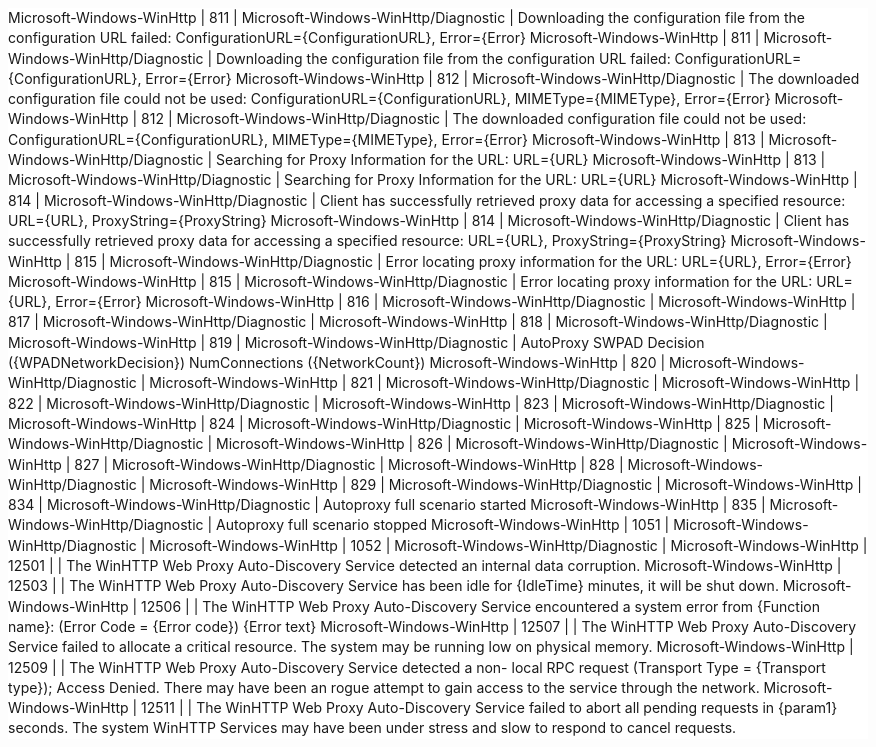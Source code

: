 Microsoft-Windows-WinHttp  |  811       |  Microsoft-Windows-WinHttp/Diagnostic  |  Downloading the configuration file from the configuration URL failed: ConfigurationURL={ConfigurationURL}, Error={Error}
Microsoft-Windows-WinHttp  |  811       |  Microsoft-Windows-WinHttp/Diagnostic  |  Downloading the configuration file from the configuration URL failed: ConfigurationURL={ConfigurationURL}, Error={Error}
Microsoft-Windows-WinHttp  |  812       |  Microsoft-Windows-WinHttp/Diagnostic  |  The downloaded configuration file could not be used: ConfigurationURL={ConfigurationURL}, MIMEType={MIMEType}, Error={Error}
Microsoft-Windows-WinHttp  |  812       |  Microsoft-Windows-WinHttp/Diagnostic  |  The downloaded configuration file could not be used: ConfigurationURL={ConfigurationURL}, MIMEType={MIMEType}, Error={Error}
Microsoft-Windows-WinHttp  |  813       |  Microsoft-Windows-WinHttp/Diagnostic  |  Searching for Proxy Information for the URL: URL={URL}
Microsoft-Windows-WinHttp  |  813       |  Microsoft-Windows-WinHttp/Diagnostic  |  Searching for Proxy Information for the URL: URL={URL}
Microsoft-Windows-WinHttp  |  814       |  Microsoft-Windows-WinHttp/Diagnostic  |  Client has successfully retrieved proxy data for accessing a specified resource: URL={URL}, ProxyString={ProxyString}
Microsoft-Windows-WinHttp  |  814       |  Microsoft-Windows-WinHttp/Diagnostic  |  Client has successfully retrieved proxy data for accessing a specified resource: URL={URL}, ProxyString={ProxyString}
Microsoft-Windows-WinHttp  |  815       |  Microsoft-Windows-WinHttp/Diagnostic  |  Error locating proxy information for the URL: URL={URL}, Error={Error}
Microsoft-Windows-WinHttp  |  815       |  Microsoft-Windows-WinHttp/Diagnostic  |  Error locating proxy information for the URL: URL={URL}, Error={Error}
Microsoft-Windows-WinHttp  |  816       |  Microsoft-Windows-WinHttp/Diagnostic  |
Microsoft-Windows-WinHttp  |  817       |  Microsoft-Windows-WinHttp/Diagnostic  |
Microsoft-Windows-WinHttp  |  818       |  Microsoft-Windows-WinHttp/Diagnostic  |
Microsoft-Windows-WinHttp  |  819       |  Microsoft-Windows-WinHttp/Diagnostic  |  AutoProxy SWPAD Decision ({WPADNetworkDecision}) NumConnections ({NetworkCount})
Microsoft-Windows-WinHttp  |  820       |  Microsoft-Windows-WinHttp/Diagnostic  |
Microsoft-Windows-WinHttp  |  821       |  Microsoft-Windows-WinHttp/Diagnostic  |
Microsoft-Windows-WinHttp  |  822       |  Microsoft-Windows-WinHttp/Diagnostic  |
Microsoft-Windows-WinHttp  |  823       |  Microsoft-Windows-WinHttp/Diagnostic  |
Microsoft-Windows-WinHttp  |  824       |  Microsoft-Windows-WinHttp/Diagnostic  |
Microsoft-Windows-WinHttp  |  825       |  Microsoft-Windows-WinHttp/Diagnostic  |
Microsoft-Windows-WinHttp  |  826       |  Microsoft-Windows-WinHttp/Diagnostic  |
Microsoft-Windows-WinHttp  |  827       |  Microsoft-Windows-WinHttp/Diagnostic  |
Microsoft-Windows-WinHttp  |  828       |  Microsoft-Windows-WinHttp/Diagnostic  |
Microsoft-Windows-WinHttp  |  829       |  Microsoft-Windows-WinHttp/Diagnostic  |
Microsoft-Windows-WinHttp  |  834       |  Microsoft-Windows-WinHttp/Diagnostic  |  Autoproxy full scenario started
Microsoft-Windows-WinHttp  |  835       |  Microsoft-Windows-WinHttp/Diagnostic  |  Autoproxy full scenario stopped
Microsoft-Windows-WinHttp  |  1051      |  Microsoft-Windows-WinHttp/Diagnostic  |
Microsoft-Windows-WinHttp  |  1052      |  Microsoft-Windows-WinHttp/Diagnostic  |
Microsoft-Windows-WinHttp  |  12501     |                                        |  The WinHTTP Web Proxy Auto-Discovery Service detected an internal data corruption.
Microsoft-Windows-WinHttp  |  12503     |                                        |  The WinHTTP Web Proxy Auto-Discovery Service has been idle for {IdleTime} minutes, it will be shut down.
Microsoft-Windows-WinHttp  |  12506     |                                        |  The WinHTTP Web Proxy Auto-Discovery Service encountered a system error from {Function name}: (Error Code = {Error code}) {Error text}
Microsoft-Windows-WinHttp  |  12507     |                                        |  The WinHTTP Web Proxy Auto-Discovery Service failed to allocate a critical resource. The system may be running low on physical memory.
Microsoft-Windows-WinHttp  |  12509     |                                        |  The WinHTTP Web Proxy Auto-Discovery Service detected a non- local RPC request (Transport Type = {Transport type}); Access Denied. There may have been an rogue attempt to gain access to the service through the network.
Microsoft-Windows-WinHttp  |  12511     |                                        |  The WinHTTP Web Proxy Auto-Discovery Service failed to abort all pending requests in {param1} seconds.  The system WinHTTP Services may have been under stress and slow to respond to cancel requests.